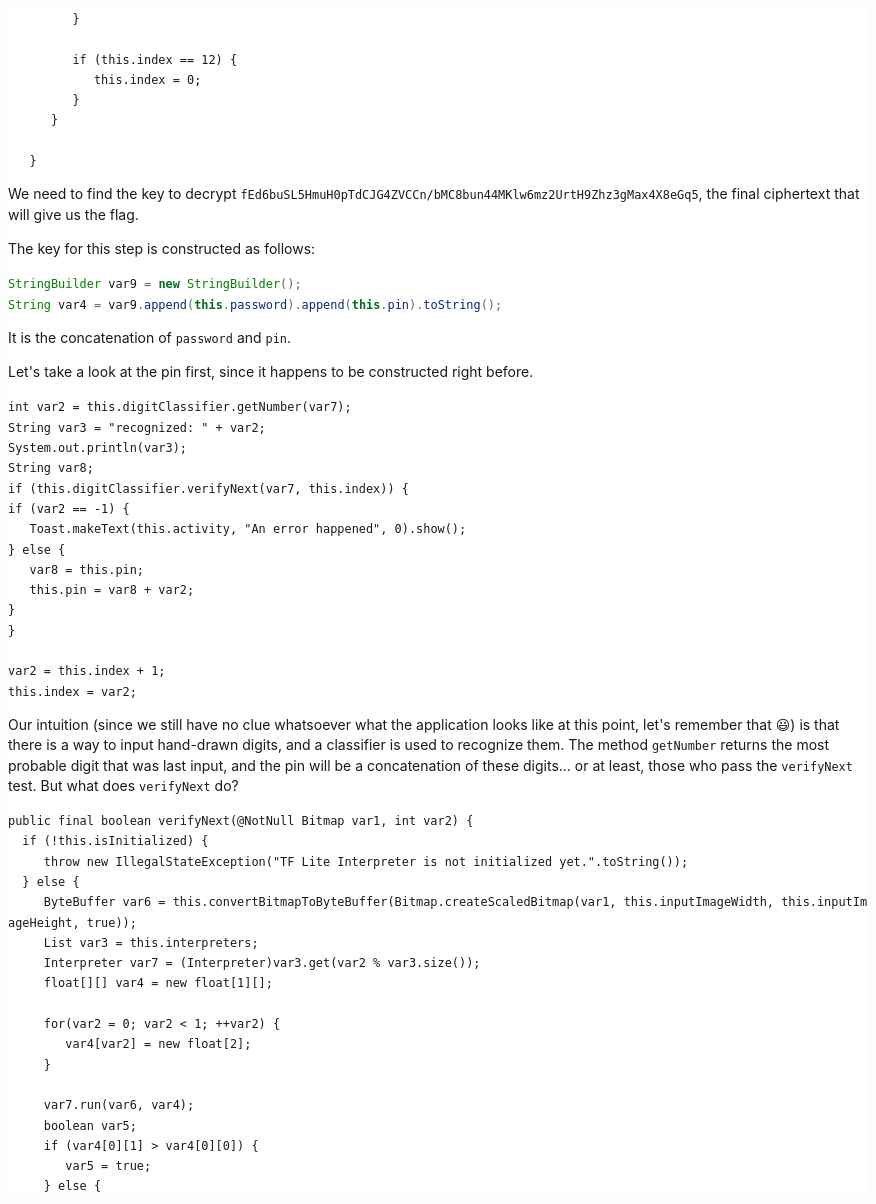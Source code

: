 ```java=
         }

         if (this.index == 12) {
            this.index = 0;
         }
      }

   }
```

We need to find the key to decrypt `fEd6buSL5HmuH0pTdCJG4ZVCCn/bMC8bun44MKlw6mz2UrtH9Zhz3gMax4X8eGq5`, the final ciphertext that will give us the flag.

The key for this step is constructed as follows:

```java
StringBuilder var9 = new StringBuilder();
String var4 = var9.append(this.password).append(this.pin).toString();
```

It is the concatenation of `password` and `pin`.

Let's take a look at the pin first, since it happens to be constructed right before.

```java=
int var2 = this.digitClassifier.getNumber(var7);
String var3 = "recognized: " + var2;
System.out.println(var3);
String var8;
if (this.digitClassifier.verifyNext(var7, this.index)) {
if (var2 == -1) {
   Toast.makeText(this.activity, "An error happened", 0).show();
} else {
   var8 = this.pin;
   this.pin = var8 + var2;
}
}

var2 = this.index + 1;
this.index = var2;
```

Our intuition (since we still have no clue whatsoever what the application looks like at this point, let's remember that :smiley:) is that there is a way to input hand-drawn digits, and a classifier is used to recognize them. The method `getNumber` returns the most probable digit that was last input, and the pin will be a concatenation of these digits... or at least, those who pass the `verifyNext` test. But what does `verifyNext` do?

```java=
public final boolean verifyNext(@NotNull Bitmap var1, int var2) {
  if (!this.isInitialized) {
     throw new IllegalStateException("TF Lite Interpreter is not initialized yet.".toString());
  } else {
     ByteBuffer var6 = this.convertBitmapToByteBuffer(Bitmap.createScaledBitmap(var1, this.inputImageWidth, this.inputImageHeight, true));
     List var3 = this.interpreters;
     Interpreter var7 = (Interpreter)var3.get(var2 % var3.size());
     float[][] var4 = new float[1][];

     for(var2 = 0; var2 < 1; ++var2) {
        var4[var2] = new float[2];
     }

     var7.run(var6, var4);
     boolean var5;
     if (var4[0][1] > var4[0][0]) {
        var5 = true;
     } else {
```